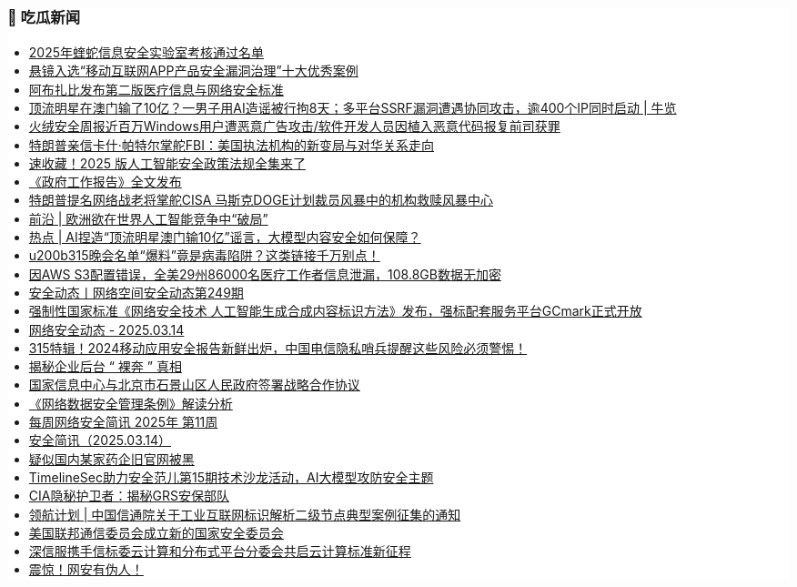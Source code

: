 ### 🍉 吃瓜新闻

* [2025年蝰蛇信息安全实验室考核通过名单](https://mp.weixin.qq.com/s?__biz=MzA3NzgyNjUwNA==&mid=2247492527&idx=1&sn=b1c69a3c16b0d84bb3a110e8d2394bed)
* [悬镜入选“移动互联网APP产品安全漏洞治理”十大优秀案例](https://mp.weixin.qq.com/s?__biz=MzA3NzE2ODk1Mg==&mid=2647796090&idx=1&sn=d40321b3521f3b372257e0808346b7ba)
* [阿布扎比发布第二版医疗信息与网络安全标准](https://mp.weixin.qq.com/s?__biz=MzI4NDY2MDMwMw==&mid=2247513965&idx=2&sn=29572a5411d706262791b1ffd5c9fa63)
* [顶流明星在澳门输了10亿？一男子用AI造谣被行拘8天；多平台SSRF漏洞遭遇协同攻击，逾400个IP同时启动 | 牛览](https://mp.weixin.qq.com/s?__biz=MjM5Njc3NjM4MA==&mid=2651135498&idx=1&sn=e6172af9fbd2e65fbc9f54109fde301b)
* [火绒安全周报近百万Windows用户遭恶意广告攻击/软件开发人员因植入恶意代码报复前司获罪](https://mp.weixin.qq.com/s?__biz=MzI3NjYzMDM1Mg==&mid=2247524595&idx=1&sn=fc88ffbb5024ce432052331274e6eabb)
* [特朗普亲信卡什·帕特尔掌舵FBI：美国执法机构的新变局与对华关系走向](https://mp.weixin.qq.com/s?__biz=MzA3Mjc1MTkwOA==&mid=2650560278&idx=1&sn=914d30866db74b080a1b6353abbb4cef)
* [速收藏！2025 版人工智能安全政策法规全集来了](https://mp.weixin.qq.com/s?__biz=MzI3NjUzOTQ0NQ==&mid=2247519450&idx=1&sn=17c1ab81518c193820ca0ed8cbad17a8)
* [《政府工作报告》全文发布](https://mp.weixin.qq.com/s?__biz=Mzg4MDU0NTQ4Mw==&mid=2247529683&idx=2&sn=3382fe8b54224ac32348aa2b97bcc93c)
* [特朗普提名网络战老将掌舵CISA 马斯克DOGE计划裁员风暴中的机构救赎风暴中心](https://mp.weixin.qq.com/s?__biz=MzUyMzczNzUyNQ==&mid=2247523859&idx=2&sn=9d3f090e27a9449145b37f6feb3e793c)
* [前沿 | 欧洲欲在世界人工智能竞争中“破局”](https://mp.weixin.qq.com/s?__biz=MzA5MzE5MDAzOA==&mid=2664238346&idx=1&sn=ff17063dc12cdd85aefa9e8d2a21eab3)
* [热点 | AI捏造“顶流明星澳门输10亿”谣言，大模型内容安全如何保障？](https://mp.weixin.qq.com/s?__biz=MzA4MTg0MDQ4Nw==&mid=2247579928&idx=1&sn=7f55c47a24591be63b23f809700dda1e)
* [u200b315晚会名单“爆料”竟是病毒陷阱？这类链接千万别点！](https://mp.weixin.qq.com/s?__biz=MjM5NjY2MTIzMw==&mid=2650621459&idx=1&sn=2b63e1ac857d56adbb66f3ae2b37f313)
* [因AWS S3配置错误，全美29州86000名医疗工作者信息泄漏，108.8GB数据无加密](https://mp.weixin.qq.com/s?__biz=MjM5NTc2MDYxMw==&mid=2458590858&idx=2&sn=3379aca7b973cf48d97ad3ca42ebbb68)
* [安全动态丨网络空间安全动态第249期](https://mp.weixin.qq.com/s?__biz=MzU2MjcwOTY1Mg==&mid=2247521274&idx=2&sn=a3b08f7304033ebad193d77673f63de6)
* [强制性国家标准《网络安全技术 人工智能生成合成内容标识方法》发布，强标配套服务平台GCmark正式开放](https://mp.weixin.qq.com/s?__biz=Mzg5NDczNDc4NA==&mid=2247495495&idx=1&sn=063cf912eb3f57b5ec1e5fbaa208f6c7)
* [网络安全动态 - 2025.03.14](https://mp.weixin.qq.com/s?__biz=MzU1MzEzMzAxMA==&mid=2247499959&idx=1&sn=f8a16a3226dd1d4315a2f02ccf90be71)
* [315特辑！2024移动应用安全报告新鲜出炉，中国电信隐私哨兵提醒这些风险必须警惕！](https://mp.weixin.qq.com/s?__biz=MzkxNDY0MjMxNQ==&mid=2247534083&idx=1&sn=08420de956a427ff293e51b387ebee84)
* [揭秘企业后台 “ 裸奔 ” 真相](https://mp.weixin.qq.com/s?__biz=MzkyNTY3Nzc3Mg==&mid=2247489462&idx=1&sn=b360e974052c971d72f42fbe9e41a5e8)
* [国家信息中心与北京市石景山区人民政府签署战略合作协议](https://mp.weixin.qq.com/s?__biz=MzU5MzYzMzU5NA==&mid=2247489306&idx=1&sn=5d81efdfd85e968671c0986fb1401691)
* [《网络数据安全管理条例》解读分析](https://mp.weixin.qq.com/s?__biz=MzI4NzA1Nzg5OA==&mid=2247485746&idx=1&sn=164556c17ad0e826f2e28e5940c6afb7)
* [每周网络安全简讯 2025年 第11周](https://mp.weixin.qq.com/s?__biz=MzU2MjcwOTY1Mg==&mid=2247521274&idx=1&sn=ac8f599a24ce7461a17fbebcca954537)
* [安全简讯（2025.03.14）](https://mp.weixin.qq.com/s?__biz=MzkzNzY5OTg2Ng==&mid=2247500861&idx=1&sn=6e0a9d1bfbb14a78c34ddbe0aab73f52)
* [疑似国内某家药企旧官网被黑](https://mp.weixin.qq.com/s?__biz=MzkzNDIzNDUxOQ==&mid=2247496395&idx=1&sn=0ae485fc981b1a515eab39ce3db3138e)
* [TimelineSec助力安全范儿第15期技术沙龙活动，AI大模型攻防安全主题](https://mp.weixin.qq.com/s?__biz=MzA4NzUwMzc3NQ==&mid=2247497203&idx=2&sn=1afed69eccef2cf12b3715dce530e9c1)
* [CIA隐秘护卫者：揭秘GRS安保部队](https://mp.weixin.qq.com/s?__biz=Mzg3MDczNjcyNA==&mid=2247489052&idx=1&sn=66a287540c1cbbc1a681eb2b9c7cab8b)
* [领航计划 | 中国信通院关于工业互联网标识解析二级节点典型案例征集的通知](https://mp.weixin.qq.com/s?__biz=MzU1OTUxNTI1NA==&mid=2247592890&idx=1&sn=b91d9960b02e960127448d5b13146232)
* [美国联邦通信委员会成立新的国家安全委员会](https://mp.weixin.qq.com/s?__biz=MzI1OTExNDY1NQ==&mid=2651619806&idx=2&sn=6596cdd238e31a8879f570195378bb52)
* [深信服携手信标委云计算和分布式平台分委会共启云计算标准新征程](https://mp.weixin.qq.com/s?__biz=MjM5MTAzNjYyMA==&mid=2650597397&idx=1&sn=af701930eb37d664f11de260d0ef915c)
* [震惊！网安有伪人！](https://mp.weixin.qq.com/s?__biz=MzkwMzI4NDU0MA==&mid=2247484555&idx=1&sn=36570223fd7be6132336269d5527c767)
